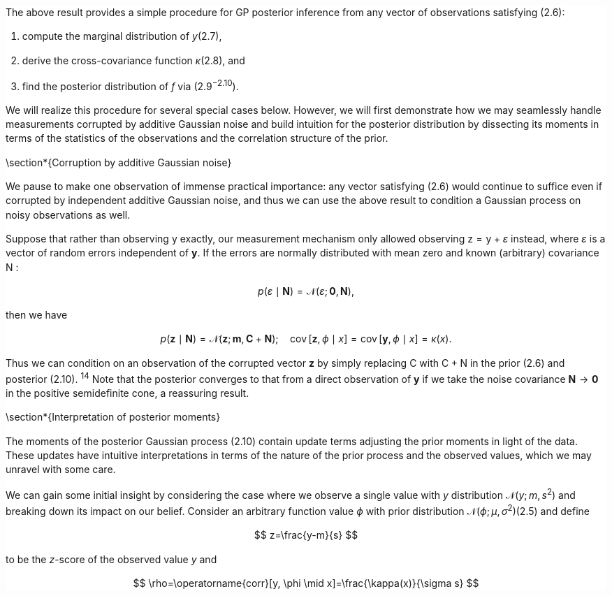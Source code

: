 The above result provides a simple procedure for GP posterior inference from any vector of observations satisfying (2.6):

1. compute the marginal distribution of $y(2.7)$,

2. derive the cross-covariance function $\kappa(2.8)$, and

3. find the posterior distribution of $f$ via $\left(2.9^{-2.10}\right)$.

We will realize this procedure for several special cases below. However, we will first demonstrate how we may seamlessly handle measurements corrupted by additive Gaussian noise and build intuition for the posterior distribution by dissecting its moments in terms of the statistics of the observations and the correlation structure of the prior.

\section*{Corruption by additive Gaussian noise}

We pause to make one observation of immense practical importance: any vector satisfying (2.6) would continue to suffice even if corrupted by independent additive Gaussian noise, and thus we can use the above result to condition a Gaussian process on noisy observations as well.

Suppose that rather than observing y exactly, our measurement mechanism only allowed observing $\mathrm{z}=\mathrm{y}+\varepsilon$ instead, where $\varepsilon$ is a vector of random errors independent of $\mathbf{y}$. If the errors are normally distributed with mean zero and known (arbitrary) covariance $\mathrm{N}$ :

$$
p(\varepsilon \mid \mathbf{N})=\mathcal{N}(\varepsilon ; \mathbf{0}, \mathbf{N}),
$$

then we have

$$
p(\mathbf{z} \mid \mathbf{N})=\mathcal{N}(\mathbf{z} ; \mathbf{m}, \mathbf{C}+\mathbf{N}) ; \quad \operatorname{cov}[\mathbf{z}, \phi \mid x]=\operatorname{cov}[\mathbf{y}, \phi \mid x]=\kappa(x) .
$$

Thus we can condition on an observation of the corrupted vector $\mathbf{z}$ by simply replacing $\mathrm{C}$ with $\mathrm{C}+\mathrm{N}$ in the prior (2.6) and posterior (2.10). ${ }^{14}$ Note that the posterior converges to that from a direct observation of $\mathbf{y}$ if we take the noise covariance $\mathbf{N} \rightarrow \mathbf{0}$ in the positive semidefinite cone, a reassuring result.

\section*{Interpretation of posterior moments}

The moments of the posterior Gaussian process (2.10) contain update terms adjusting the prior moments in light of the data. These updates have intuitive interpretations in terms of the nature of the prior process and the observed values, which we may unravel with some care.

We can gain some initial insight by considering the case where we observe a single value with $y$ distribution $\mathcal{N}\left(y ; m, s^{2}\right)$ and breaking down its impact on our belief. Consider an arbitrary function value $\phi$ with prior distribution $\mathcal{N}\left(\phi ; \mu, \sigma^{2}\right)(2.5)$ and define

$$
z=\frac{y-m}{s}
$$

to be the $z$-score of the observed value $y$ and

$$
\rho=\operatorname{corr}[y, \phi \mid x]=\frac{\kappa(x)}{\sigma s}
$$
